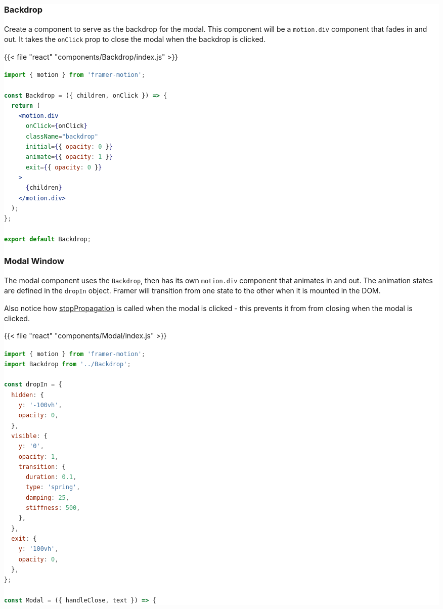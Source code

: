 ### Backdrop

Create a component to serve as the backdrop for the modal. This component will be a `motion.div` component that fades in and out. It takes the `onClick` prop to close the modal when the backdrop is clicked.

{{< file "react" "components/Backdrop/index.js" >}}

```jsx
import { motion } from 'framer-motion';

const Backdrop = ({ children, onClick }) => {
  return (
    <motion.div
      onClick={onClick}
      className="backdrop"
      initial={{ opacity: 0 }}
      animate={{ opacity: 1 }}
      exit={{ opacity: 0 }}
    >
      {children}
    </motion.div>
  );
};

export default Backdrop;
```

### Modal Window

The modal component uses the `Backdrop`, then has its own `motion.div` component that animates in and out. The animation states are defined in the `dropIn` object. Framer will transition from one state to the other when it is mounted in the DOM.

Also notice how [stopPropagation](https://developer.mozilla.org/en-US/docs/Web/API/Event/stopPropagation) is called when the modal is clicked - this prevents it from from closing when the modal is clicked.

{{< file "react" "components/Modal/index.js" >}}

```jsx
import { motion } from 'framer-motion';
import Backdrop from '../Backdrop';

const dropIn = {
  hidden: {
    y: '-100vh',
    opacity: 0,
  },
  visible: {
    y: '0',
    opacity: 1,
    transition: {
      duration: 0.1,
      type: 'spring',
      damping: 25,
      stiffness: 500,
    },
  },
  exit: {
    y: '100vh',
    opacity: 0,
  },
};

const Modal = ({ handleClose, text }) => {
```